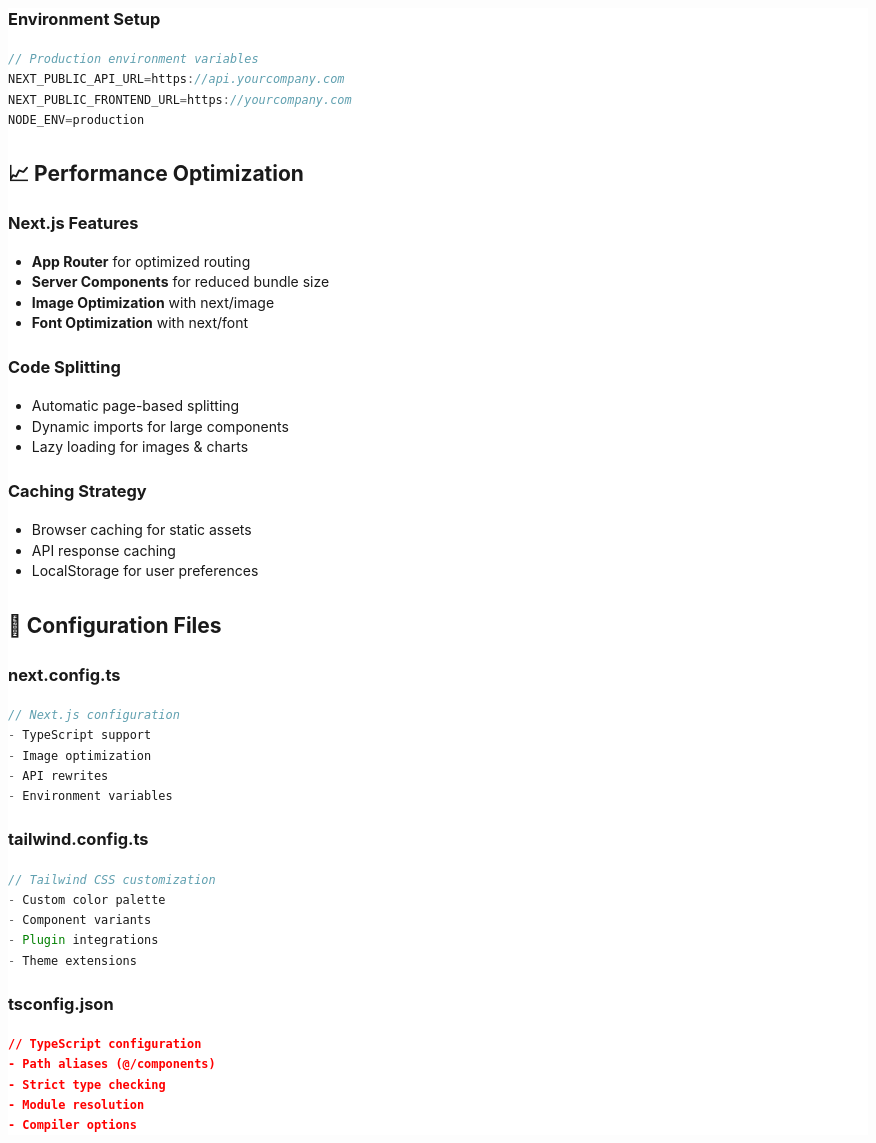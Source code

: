 ### **Environment Setup**
```javascript
// Production environment variables
NEXT_PUBLIC_API_URL=https://api.yourcompany.com
NEXT_PUBLIC_FRONTEND_URL=https://yourcompany.com
NODE_ENV=production
```

## 📈 Performance Optimization

### **Next.js Features**
- **App Router** for optimized routing
- **Server Components** for reduced bundle size
- **Image Optimization** with next/image
- **Font Optimization** with next/font

### **Code Splitting**
- Automatic page-based splitting
- Dynamic imports for large components
- Lazy loading for images & charts

### **Caching Strategy**
- Browser caching for static assets
- API response caching
- LocalStorage for user preferences

## 🔧 Configuration Files

### **next.config.ts**
```typescript
// Next.js configuration
- TypeScript support
- Image optimization
- API rewrites
- Environment variables
```

### **tailwind.config.ts**
```typescript
// Tailwind CSS customization
- Custom color palette
- Component variants
- Plugin integrations
- Theme extensions
```

### **tsconfig.json**
```json
// TypeScript configuration
- Path aliases (@/components)
- Strict type checking
- Module resolution
- Compiler options
```
